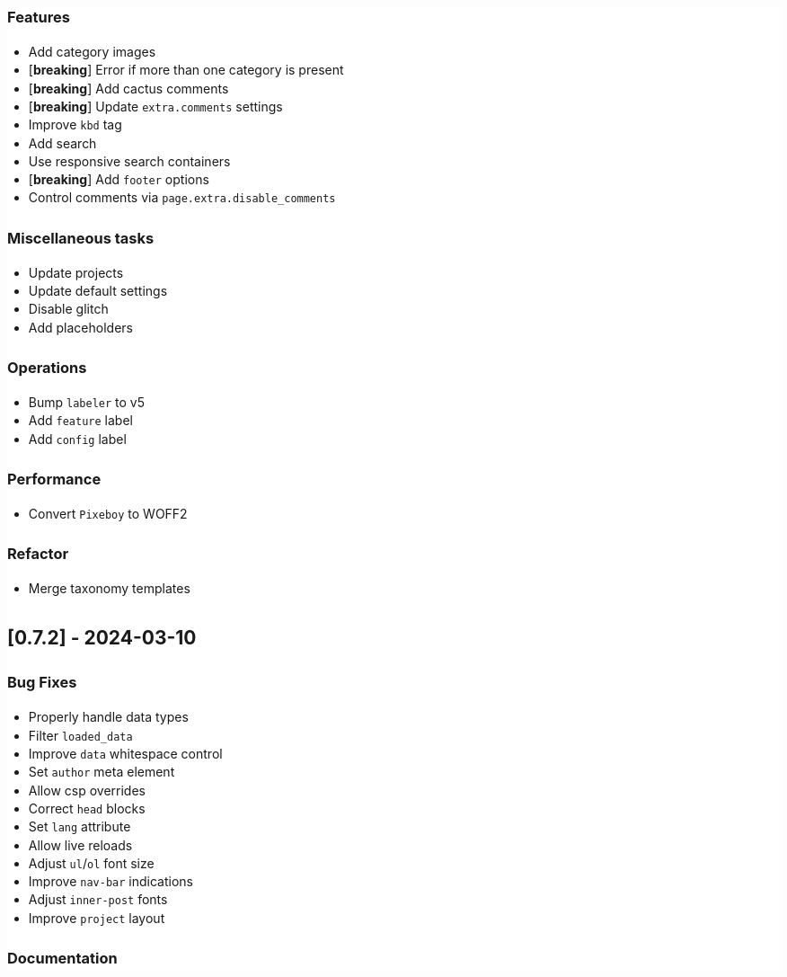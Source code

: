 ### Features

- Add category images
- [**breaking**] Error if more than one category is present
- [**breaking**] Add cactus comments
- [**breaking**] Update `extra.comments` settings
- Improve `kbd` tag
- Add search
- Use responsive search containers
- [**breaking**] Add `footer` options
- Control comments via `page.extra.disable_comments`

### Miscellaneous tasks

- Update projects
- Update default settings
- Disable glitch
- Add placeholders

### Operations

- Bump `labeler` to v5
- Add `feature` label
- Add `config` label

### Performance

- Convert `Pixeboy` to WOFF2

### Refactor

- Merge taxonomy templates

## [0.7.2] - 2024-03-10

### Bug Fixes

- Properly handle data types
- Filter `loaded_data`
- Improve `data` whitespace control
- Set `author` meta element
- Allow csp overrides
- Correct `head` blocks
- Set `lang` attribute
- Allow live reloads
- Adjust `ul`/`ol` font size
- Improve `nav-bar` indications
- Adjust `inner-post` fonts
- Improve `project` layout

### Documentation
